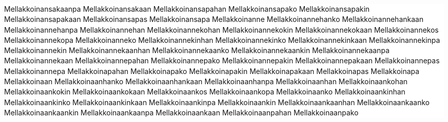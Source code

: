 Mellakkoinansakaanpa
Mellakkoinansakaan
Mellakkoinansapahan
Mellakkoinansapako
Mellakkoinansapakin
Mellakkoinansapakaan
Mellakkoinansapas
Mellakkoinansapa
Mellakkoinanne
Mellakkoinannehanko
Mellakkoinannehankaan
Mellakkoinannehanpa
Mellakkoinannehan
Mellakkoinannekohan
Mellakkoinannekokin
Mellakkoinannekokaan
Mellakkoinannekos
Mellakkoinannekopa
Mellakkoinanneko
Mellakkoinannekinhan
Mellakkoinannekinko
Mellakkoinannekinkaan
Mellakkoinannekinpa
Mellakkoinannekin
Mellakkoinannekaanhan
Mellakkoinannekaanko
Mellakkoinannekaankin
Mellakkoinannekaanpa
Mellakkoinannekaan
Mellakkoinannepahan
Mellakkoinannepako
Mellakkoinannepakin
Mellakkoinannepakaan
Mellakkoinannepas
Mellakkoinannepa
Mellakkoinapahan
Mellakkoinapako
Mellakkoinapakin
Mellakkoinapakaan
Mellakkoinapas
Mellakkoinapa
Mellakkoinaan
Mellakkoinaanhanko
Mellakkoinaanhankaan
Mellakkoinaanhanpa
Mellakkoinaanhan
Mellakkoinaankohan
Mellakkoinaankokin
Mellakkoinaankokaan
Mellakkoinaankos
Mellakkoinaankopa
Mellakkoinaanko
Mellakkoinaankinhan
Mellakkoinaankinko
Mellakkoinaankinkaan
Mellakkoinaankinpa
Mellakkoinaankin
Mellakkoinaankaanhan
Mellakkoinaankaanko
Mellakkoinaankaankin
Mellakkoinaankaanpa
Mellakkoinaankaan
Mellakkoinaanpahan
Mellakkoinaanpako